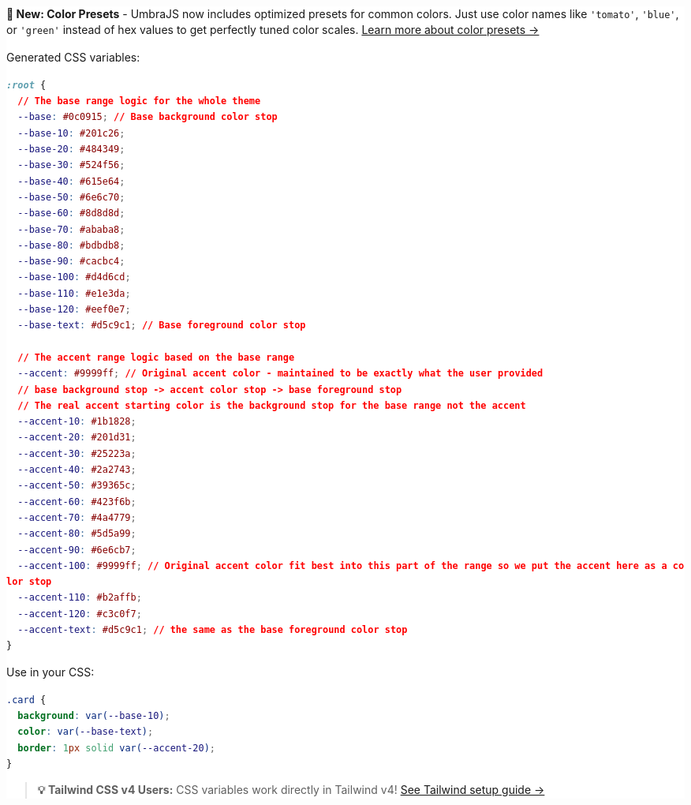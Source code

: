**🎨 New: Color Presets** - UmbraJS now includes optimized presets for common colors. Just use color names like `'tomato'`, `'blue'`, or `'green'` instead of hex values to get perfectly tuned color scales. [Learn more about color presets →](COLOR_PRESETS.md)

Generated CSS variables:
```css
:root {
  // The base range logic for the whole theme
  --base: #0c0915; // Base background color stop
  --base-10: #201c26; 
  --base-20: #484349; 
  --base-30: #524f56; 
  --base-40: #615e64; 
  --base-50: #6e6c70; 
  --base-60: #8d8d8d; 
  --base-70: #ababa8; 
  --base-80: #bdbdb8; 
  --base-90: #cacbc4; 
  --base-100: #d4d6cd; 
  --base-110: #e1e3da; 
  --base-120: #eef0e7; 
  --base-text: #d5c9c1; // Base foreground color stop

  // The accent range logic based on the base range
  --accent: #9999ff; // Original accent color - maintained to be exactly what the user provided
  // base background stop -> accent color stop -> base foreground stop
  // The real accent starting color is the background stop for the base range not the accent
  --accent-10: #1b1828;
  --accent-20: #201d31;
  --accent-30: #25223a;
  --accent-40: #2a2743; 
  --accent-50: #39365c;
  --accent-60: #423f6b; 
  --accent-70: #4a4779;
  --accent-80: #5d5a99; 
  --accent-90: #6e6cb7; 
  --accent-100: #9999ff; // Original accent color fit best into this part of the range so we put the accent here as a color stop
  --accent-110: #b2affb; 
  --accent-120: #c3c0f7; 
  --accent-text: #d5c9c1; // the same as the base foreground color stop
}
```

Use in your CSS:
```css
.card {
  background: var(--base-10);
  color: var(--base-text);
  border: 1px solid var(--accent-20);
}
```
> **💡 Tailwind CSS v4 Users:** CSS variables work directly in Tailwind v4! [See Tailwind setup guide →](#tailwind-css-integration)
